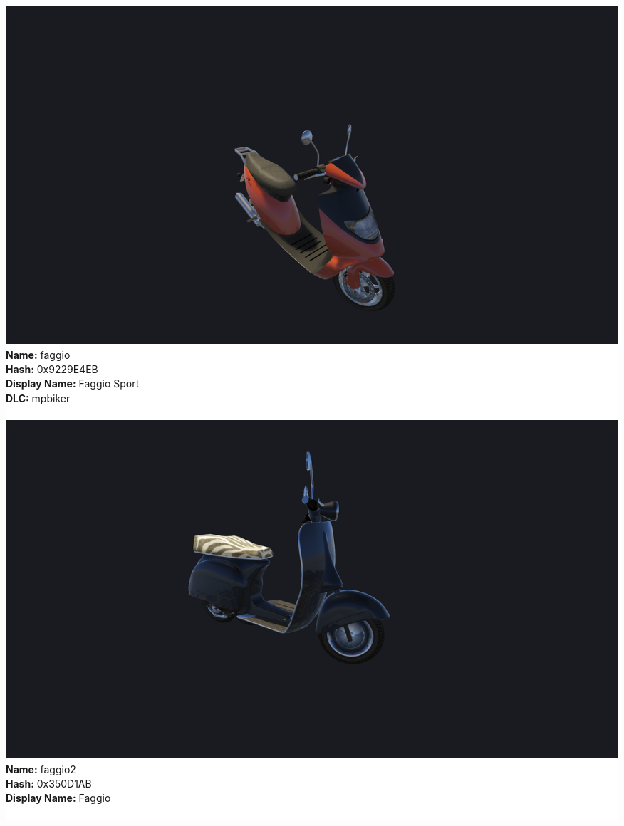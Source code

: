 ![Missing image 'faggio.png'](../../images/vehicle/models/faggio.png)<br/>
**Name:** faggio<br/>
**Hash:** 0x9229E4EB<br/>
**Display Name:** Faggio Sport<br/>
**DLC:** mpbiker<br/>
<br/>
![Missing image 'faggio2.png'](../../images/vehicle/models/faggio2.png)<br/>
**Name:** faggio2<br/>
**Hash:** 0x350D1AB<br/>
**Display Name:** Faggio<br/>
<br/>